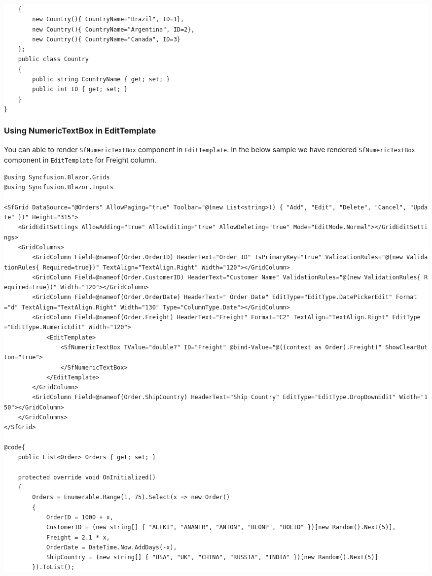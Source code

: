 ```cshtml
    {
        new Country(){ CountryName="Brazil", ID=1},
        new Country(){ CountryName="Argentina", ID=2},
        new Country(){ CountryName="Canada", ID=3}
    };
    public class Country
    {
        public string CountryName { get; set; }
        public int ID { get; set; }
    }
}
```

### Using NumericTextBox in EditTemplate

You can able to render [`SfNumericTextBox`](https://help.syncfusion.com/cr/blazor/Syncfusion.Blazor.Inputs.SfNumericTextBox-1.html) component in [`EditTemplate`](https://help.syncfusion.com/cr/blazor/Syncfusion.Blazor.Grids.GridColumn.html#Syncfusion_Blazor_Grids_GridColumn_EditTemplate). In the below sample we have rendered `SfNumericTextBox` component in `EditTemplate` for Freight column.

```cshtml
@using Syncfusion.Blazor.Grids
@using Syncfusion.Blazor.Inputs

<SfGrid DataSource="@Orders" AllowPaging="true" Toolbar="@(new List<string>() { "Add", "Edit", "Delete", "Cancel", "Update" })" Height="315">
    <GridEditSettings AllowAdding="true" AllowEditing="true" AllowDeleting="true" Mode="EditMode.Normal"></GridEditSettings>
    <GridColumns>
        <GridColumn Field=@nameof(Order.OrderID) HeaderText="Order ID" IsPrimaryKey="true" ValidationRules="@(new ValidationRules{ Required=true})" TextAlign="TextAlign.Right" Width="120"></GridColumn>
        <GridColumn Field=@nameof(Order.CustomerID) HeaderText="Customer Name" ValidationRules="@(new ValidationRules{ Required=true})" Width="120"></GridColumn>
        <GridColumn Field=@nameof(Order.OrderDate) HeaderText=" Order Date" EditType="EditType.DatePickerEdit" Format="d" TextAlign="TextAlign.Right" Width="130" Type="ColumnType.Date"></GridColumn>
        <GridColumn Field=@nameof(Order.Freight) HeaderText="Freight" Format="C2" TextAlign="TextAlign.Right" EditType="EditType.NumericEdit" Width="120">
            <EditTemplate>
                <SfNumericTextBox TValue="double?" ID="Freight" @bind-Value="@((context as Order).Freight)" ShowClearButton="true">
                </SfNumericTextBox>
            </EditTemplate>
        </GridColumn>
        <GridColumn Field=@nameof(Order.ShipCountry) HeaderText="Ship Country" EditType="EditType.DropDownEdit" Width="150"></GridColumn>
    </GridColumns>
</SfGrid>

@code{
    public List<Order> Orders { get; set; }

    protected override void OnInitialized()
    {
        Orders = Enumerable.Range(1, 75).Select(x => new Order()
        {
            OrderID = 1000 + x,
            CustomerID = (new string[] { "ALFKI", "ANANTR", "ANTON", "BLONP", "BOLID" })[new Random().Next(5)],
            Freight = 2.1 * x,
            OrderDate = DateTime.Now.AddDays(-x),
            ShipCountry = (new string[] { "USA", "UK", "CHINA", "RUSSIA", "INDIA" })[new Random().Next(5)]
        }).ToList();
```